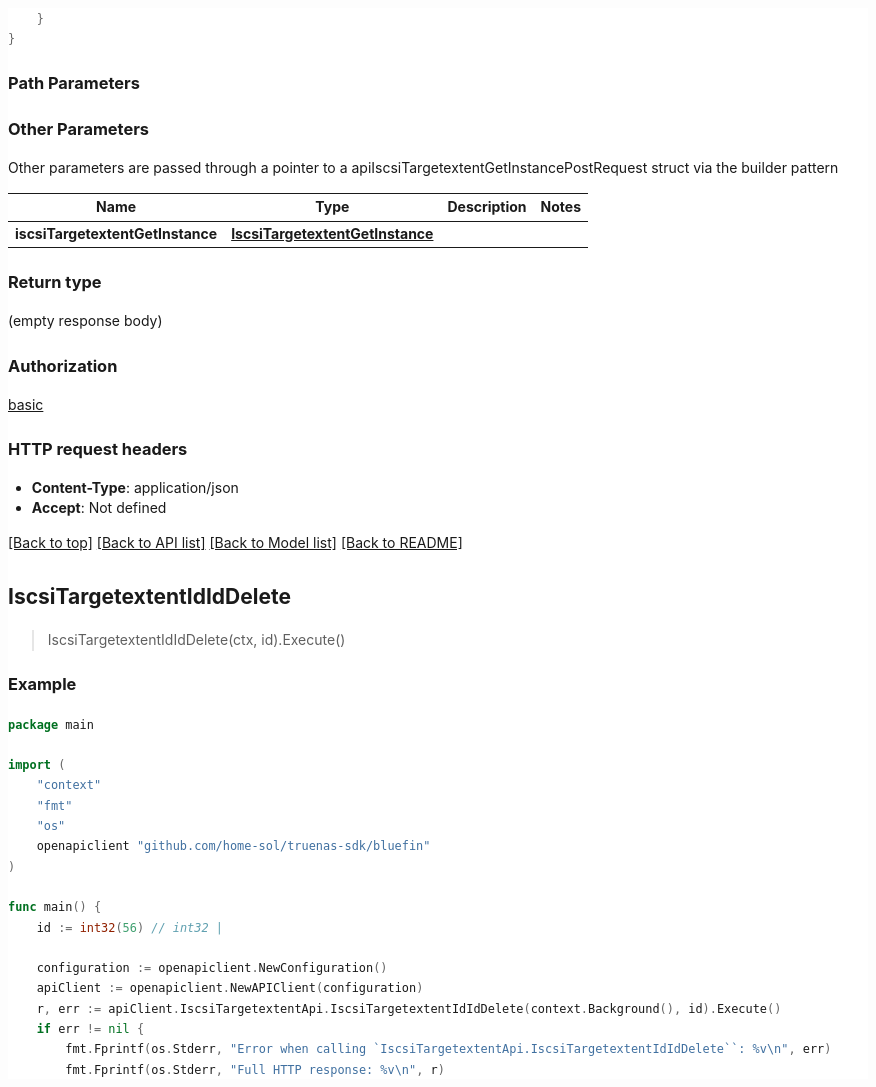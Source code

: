 ```go
    }
}
```

### Path Parameters



### Other Parameters

Other parameters are passed through a pointer to a apiIscsiTargetextentGetInstancePostRequest struct via the builder pattern


Name | Type | Description  | Notes
------------- | ------------- | ------------- | -------------
 **iscsiTargetextentGetInstance** | [**IscsiTargetextentGetInstance**](IscsiTargetextentGetInstance.md) |  | 

### Return type

 (empty response body)

### Authorization

[basic](../README.md#basic)

### HTTP request headers

- **Content-Type**: application/json
- **Accept**: Not defined

[[Back to top]](#) [[Back to API list]](../README.md#documentation-for-api-endpoints)
[[Back to Model list]](../README.md#documentation-for-models)
[[Back to README]](../README.md)


## IscsiTargetextentIdIdDelete

> IscsiTargetextentIdIdDelete(ctx, id).Execute()





### Example

```go
package main

import (
    "context"
    "fmt"
    "os"
    openapiclient "github.com/home-sol/truenas-sdk/bluefin"
)

func main() {
    id := int32(56) // int32 | 

    configuration := openapiclient.NewConfiguration()
    apiClient := openapiclient.NewAPIClient(configuration)
    r, err := apiClient.IscsiTargetextentApi.IscsiTargetextentIdIdDelete(context.Background(), id).Execute()
    if err != nil {
        fmt.Fprintf(os.Stderr, "Error when calling `IscsiTargetextentApi.IscsiTargetextentIdIdDelete``: %v\n", err)
        fmt.Fprintf(os.Stderr, "Full HTTP response: %v\n", r)
```